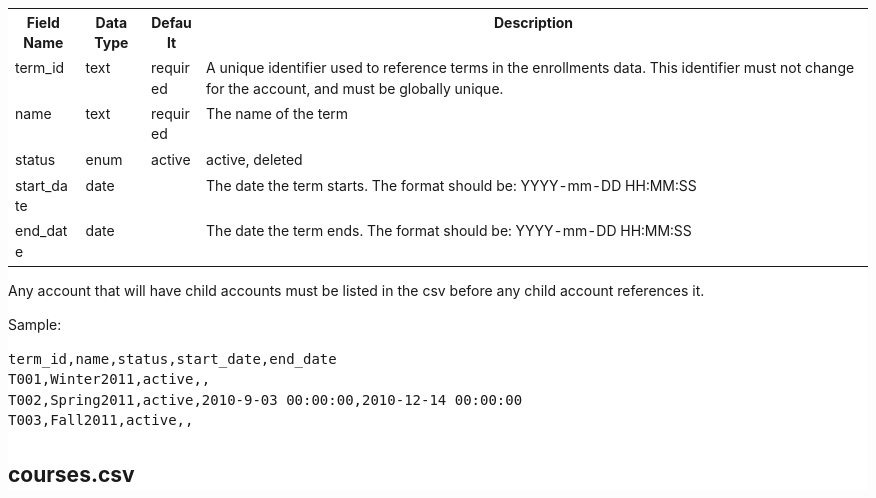 <table class="sis_csv">
<tr>
<th>Field Name</th>
<th>Data Type</th>
<th>Default</th>
<th>Description</th>
</tr>
<tr>
<td>term_id</td>
<td>text</td>
<td>required</td>
<td>A unique identifier used to reference terms in the enrollments data.
This identifier must not change for the account, and must be globally unique.</td>
</tr>
<tr>
<td>name</td>
<td>text</td>
<td>required</td>
<td>The name of the term</td>
</tr>
<tr>
<td>status</td>
<td>enum</td>
<td>active</td>
<td>active, deleted</td>
</tr>
<tr>
<td>start_date</td>
<td>date</td>
<td></td>
<td>The date the term starts. The format should be: YYYY-mm-DD HH:MM:SS</td>
</tr>
<tr>
<td>end_date</td>
<td>date</td>
<td></td>
<td>The date the term ends. The format should be: YYYY-mm-DD HH:MM:SS</td>
</tr>
</table>

Any account that will have child accounts must be listed in the csv before any child account references it.

Sample:

<pre>
term_id,name,status,start_date,end_date
T001,Winter2011,active,,
T002,Spring2011,active,2010-9-03 00:00:00,2010-12-14 00:00:00
T003,Fall2011,active,,
</pre>

courses.csv
------------
